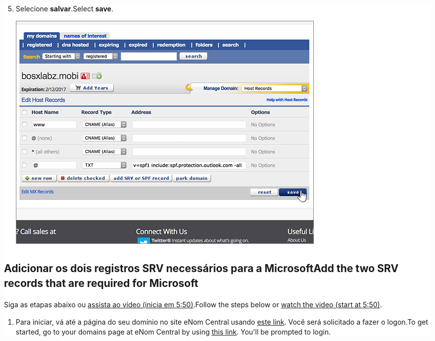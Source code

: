 5. <span data-ttu-id="d67ee-239">Selecione **salvar**.</span><span class="sxs-lookup"><span data-stu-id="d67ee-239">Select **save**.</span></span>

   ![eNom-BP-configure-4-2](../../media/89f4effa-349e-4734-96a5-cd80b0cecd60.png)

## <a name="add-the-two-srv-records-that-are-required-for-microsoft"></a><span data-ttu-id="d67ee-241">Adicionar os dois registros SRV necessários para a Microsoft</span><span class="sxs-lookup"><span data-stu-id="d67ee-241">Add the two SRV records that are required for Microsoft</span></span>
<span data-ttu-id="d67ee-242"><a name="BKMK_add_SRV"> </a></span><span class="sxs-lookup"><span data-stu-id="d67ee-242"><a name="BKMK_add_SRV"> </a></span></span>

<span data-ttu-id="d67ee-243">Siga as etapas abaixo ou [assista ao vídeo (inicia em 5:50)](https://support.microsoft.com/office/3766a9e8-77dd-4a42-908d-89b076143e7d).</span><span class="sxs-lookup"><span data-stu-id="d67ee-243">Follow the steps below or [watch the video (start at 5:50)](https://support.microsoft.com/office/3766a9e8-77dd-4a42-908d-89b076143e7d).</span></span>

1. <span data-ttu-id="d67ee-p112">Para iniciar, vá até a página do seu domínio no site eNom Central usando [este link](https://www.enomcentral.com/domains/Domain-Manager.aspx?tab=registered). Você será solicitado a fazer o logon.</span><span class="sxs-lookup"><span data-stu-id="d67ee-p112">To get started, go to your domains page at eNom Central by using [this link](https://www.enomcentral.com/domains/Domain-Manager.aspx?tab=registered). You'll be prompted to login.</span></span>
